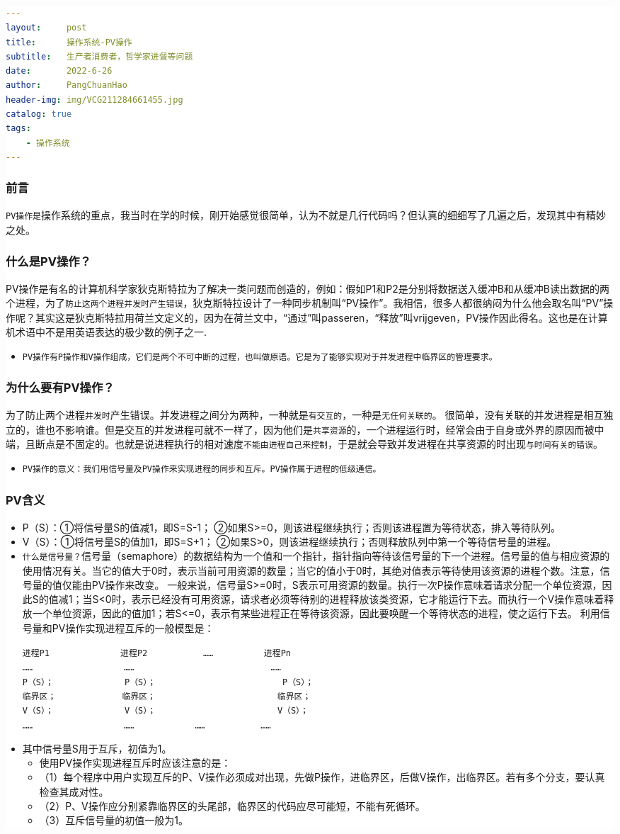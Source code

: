 ```yaml
---
layout:     post
title:      操作系统-PV操作
subtitle:   生产者消费者，哲学家进餐等问题
date:       2022-6-26
author:     PangChuanHao
header-img: img/VCG211284661455.jpg
catalog: true
tags:                              
    - 操作系统
---
```


### 前言

`PV操作是`操作系统的重点，我当时在学的时候，刚开始感觉很简单，认为不就是几行代码吗？但认真的细细写了几遍之后，发现其中有精妙之处。

### 什么是PV操作？

PV操作是有名的计算机科学家狄克斯特拉为了解决一类问题而创造的，例如：假如P1和P2是分别将数据送入缓冲B和从缓冲B读出数据的两个进程，为了`防止这两个进程并发时产生错误`，狄克斯特拉设计了一种同步机制叫“PV操作”。我相信，很多人都很纳闷为什么他会取名叫“PV”操作呢？其实这是狄克斯特拉用荷兰文定义的，因为在荷兰文中，“通过”叫passeren，“释放”叫vrijgeven，PV操作因此得名。这也是在计算机术语中不是用英语表达的极少数的例子之一.
* `PV操作有P操作和V操作组成，它们是两个不可中断的过程，也叫做原语。它是为了能够实现对于并发进程中临界区的管理要求。`


### 为什么要有PV操作？

为了防止两个进程`并发时`产生错误。并发进程之间分为两种，一种就是`有交互的`，一种是`无任何关联的`。
很简单，没有关联的并发进程是相互独立的，谁也不影响谁。但是交互的并发进程可就不一样了，因为他们是`共享资源`的，一个进程运行时，经常会由于自身或外界的原因而被中端，且断点是不固定的。也就是说进程执行的相对速度`不能由进程自己来控制`，于是就会导致并发进程在共享资源的时出现`与时间有关的错误`。
* `PV操作的意义：我们用信号量及PV操作来实现进程的同步和互斥。PV操作属于进程的低级通信。`

### PV含义

* P（S）：①将信号量S的值减1，即S=S-1；
           ②如果S>=0，则该进程继续执行；否则该进程置为等待状态，排入等待队列。
* V（S）：①将信号量S的值加1，即S=S+1；
           ②如果S>0，则该进程继续执行；否则释放队列中第一个等待信号量的进程。
 * `什么是信号量？`信号量（semaphore）的数据结构为一个值和一个指针，指针指向等待该信号量的下一个进程。信号量的值与相应资源的使用情况有关。当它的值大于0时，表示当前可用资源的数量；当它的值小于0时，其绝对值表示等待使用该资源的进程个数。注意，信号量的值仅能由PV操作来改变。
    一般来说，信号量S>=0时，S表示可用资源的数量。执行一次P操作意味着请求分配一个单位资源，因此S的值减1；当S<0时，表示已经没有可用资源，请求者必须等待别的进程释放该类资源，它才能运行下去。而执行一个V操作意味着释放一个单位资源，因此的值加1；若S<=0，表示有某些进程正在等待该资源，因此要唤醒一个等待状态的进程，使之运行下去。
    利用信号量和PV操作实现进程互斥的一般模型是：
    ```
   进程P1              进程P2           ……          进程Pn
    ……                  ……                           ……
    P（S）；              P（S）；                         P（S）；
    临界区；             临界区；                        临界区；
    V（S）；              V（S）；                        V（S）；
    ……                  ……            ……           ……
    ```
* 其中信号量S用于互斥，初值为1。
    * 使用PV操作实现进程互斥时应该注意的是：
    * （1）每个程序中用户实现互斥的P、V操作必须成对出现，先做P操作，进临界区，后做V操作，出临界区。若有多个分支，要认真检查其成对性。
    * （2）P、V操作应分别紧靠临界区的头尾部，临界区的代码应尽可能短，不能有死循环。
    * （3）互斥信号量的初值一般为1。
